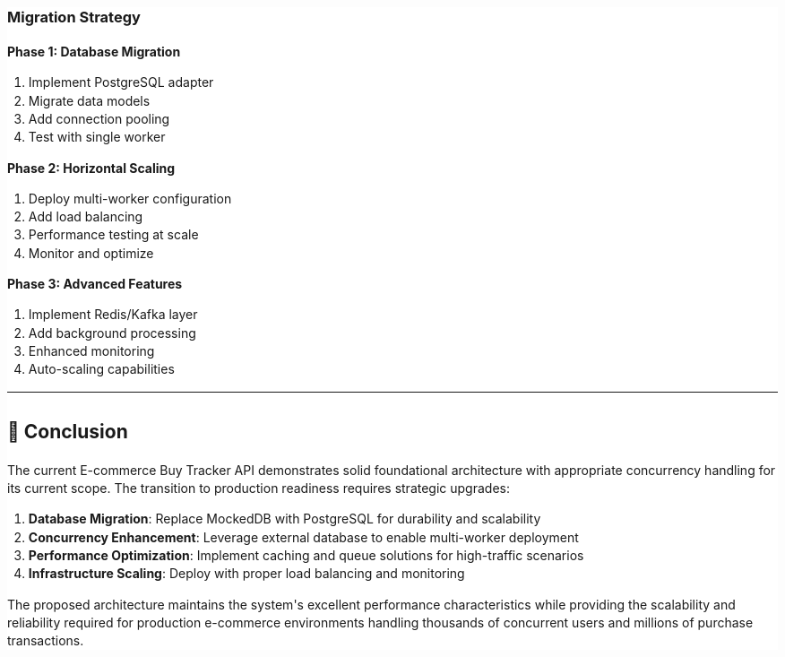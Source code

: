 ### Migration Strategy

**Phase 1: Database Migration**
1. Implement PostgreSQL adapter
2. Migrate data models
3. Add connection pooling
4. Test with single worker

**Phase 2: Horizontal Scaling**
1. Deploy multi-worker configuration
2. Add load balancing
3. Performance testing at scale
4. Monitor and optimize

**Phase 3: Advanced Features**
1. Implement Redis/Kafka layer
2. Add background processing
3. Enhanced monitoring
4. Auto-scaling capabilities

---

## 🎯 Conclusion

The current E-commerce Buy Tracker API demonstrates solid foundational architecture with appropriate concurrency handling for its current scope. The transition to production readiness requires strategic upgrades:

1. **Database Migration**: Replace MockedDB with PostgreSQL for durability and scalability
2. **Concurrency Enhancement**: Leverage external database to enable multi-worker deployment
3. **Performance Optimization**: Implement caching and queue solutions for high-traffic scenarios
4. **Infrastructure Scaling**: Deploy with proper load balancing and monitoring

The proposed architecture maintains the system's excellent performance characteristics while providing the scalability and reliability required for production e-commerce environments handling thousands of concurrent users and millions of purchase transactions. 
